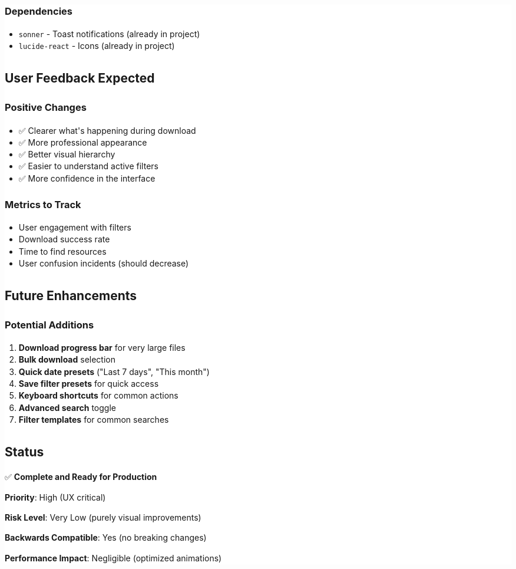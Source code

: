 ### Dependencies
- `sonner` - Toast notifications (already in project)
- `lucide-react` - Icons (already in project)

## User Feedback Expected

### Positive Changes
- ✅ Clearer what's happening during download
- ✅ More professional appearance
- ✅ Better visual hierarchy
- ✅ Easier to understand active filters
- ✅ More confidence in the interface

### Metrics to Track
- User engagement with filters
- Download success rate
- Time to find resources
- User confusion incidents (should decrease)

## Future Enhancements

### Potential Additions
1. **Download progress bar** for very large files
2. **Bulk download** selection
3. **Quick date presets** ("Last 7 days", "This month")
4. **Save filter presets** for quick access
5. **Keyboard shortcuts** for common actions
6. **Advanced search** toggle
7. **Filter templates** for common searches

## Status

✅ **Complete and Ready for Production**

**Priority**: High (UX critical)

**Risk Level**: Very Low (purely visual improvements)

**Backwards Compatible**: Yes (no breaking changes)

**Performance Impact**: Negligible (optimized animations)

